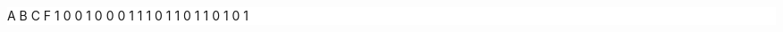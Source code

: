 </td>
</tr>
<tr>
<td>
</td>
<td>
A B C
</td>
<td>
F
</td>
</tr>
<tr>
<td>
</td>
<td>
1  0  0
</td>
<td>
1
</td>
</tr>
<tr>
<td>
</td>
<td>
0  0  0
</td>
<td>
1
</td>
</tr>
<tr>
<td>
</td>
<td>
1  1  0
</td>
<td>
1
</td>
</tr>
<tr>
<td>
</td>
<td>
1  0  1
</td>
<td>
1
</td>
</tr>
<tr>
<td>
</td>
<td>
0  1  0
</td>
<td>
1
</td>
</tr>
<tr>
<td>